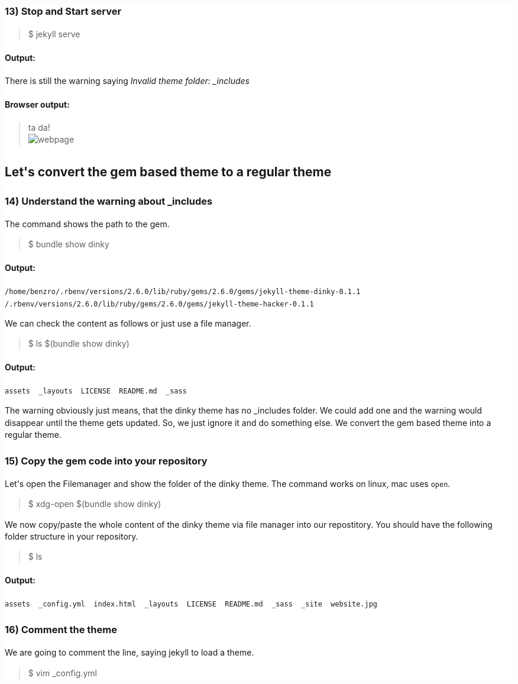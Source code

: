### 13) Stop and Start server
> $ jekyll serve

#### Output:
There is still the warning saying *Invalid theme folder: _includes* 

#### Browser output:
> ta da!  
![webpage]({{site.baseurl}}/assets/img/website.jpg)

## Let's convert the gem based theme to a regular theme
### 14) Understand the warning about _includes
The command shows the path to the gem.  

> $ bundle show dinky

#### Output:
```bash
/home/benzro/.rbenv/versions/2.6.0/lib/ruby/gems/2.6.0/gems/jekyll-theme-dinky-0.1.1
/.rbenv/versions/2.6.0/lib/ruby/gems/2.6.0/gems/jekyll-theme-hacker-0.1.1
```

We can check the content as follows or just use a file manager.
> $ ls $(bundle show dinky)

#### Output:
```bash
assets  _layouts  LICENSE  README.md  _sass
```
The warning obviously just means, that the dinky theme has no _includes folder. We could add one and the warning would disappear until the theme gets updated. So, we just ignore it and do something else. We convert the gem based theme into a regular theme.

### 15) Copy the gem code into your repository

Let's open the Filemanager and show the folder of the dinky theme. The command works on linux, mac uses `open`.  

> $ xdg-open $(bundle show dinky)

We now copy/paste the whole content of the dinky theme via file manager into our repostitory. You should have the following folder structure in  your repository. 
> $ ls

#### Output:
```bash
assets  _config.yml  index.html  _layouts  LICENSE  README.md  _sass  _site  website.jpg
```

### 16) Comment the theme
We are going to comment the line, saying jekyll to load a theme.  
> $ vim _config.yml
